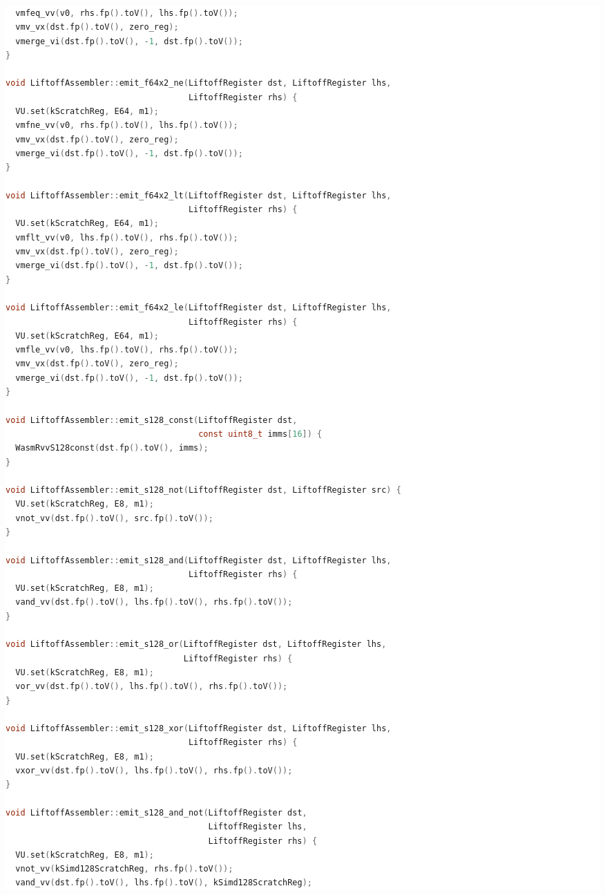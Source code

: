 ```c
  vmfeq_vv(v0, rhs.fp().toV(), lhs.fp().toV());
  vmv_vx(dst.fp().toV(), zero_reg);
  vmerge_vi(dst.fp().toV(), -1, dst.fp().toV());
}

void LiftoffAssembler::emit_f64x2_ne(LiftoffRegister dst, LiftoffRegister lhs,
                                     LiftoffRegister rhs) {
  VU.set(kScratchReg, E64, m1);
  vmfne_vv(v0, rhs.fp().toV(), lhs.fp().toV());
  vmv_vx(dst.fp().toV(), zero_reg);
  vmerge_vi(dst.fp().toV(), -1, dst.fp().toV());
}

void LiftoffAssembler::emit_f64x2_lt(LiftoffRegister dst, LiftoffRegister lhs,
                                     LiftoffRegister rhs) {
  VU.set(kScratchReg, E64, m1);
  vmflt_vv(v0, lhs.fp().toV(), rhs.fp().toV());
  vmv_vx(dst.fp().toV(), zero_reg);
  vmerge_vi(dst.fp().toV(), -1, dst.fp().toV());
}

void LiftoffAssembler::emit_f64x2_le(LiftoffRegister dst, LiftoffRegister lhs,
                                     LiftoffRegister rhs) {
  VU.set(kScratchReg, E64, m1);
  vmfle_vv(v0, lhs.fp().toV(), rhs.fp().toV());
  vmv_vx(dst.fp().toV(), zero_reg);
  vmerge_vi(dst.fp().toV(), -1, dst.fp().toV());
}

void LiftoffAssembler::emit_s128_const(LiftoffRegister dst,
                                       const uint8_t imms[16]) {
  WasmRvvS128const(dst.fp().toV(), imms);
}

void LiftoffAssembler::emit_s128_not(LiftoffRegister dst, LiftoffRegister src) {
  VU.set(kScratchReg, E8, m1);
  vnot_vv(dst.fp().toV(), src.fp().toV());
}

void LiftoffAssembler::emit_s128_and(LiftoffRegister dst, LiftoffRegister lhs,
                                     LiftoffRegister rhs) {
  VU.set(kScratchReg, E8, m1);
  vand_vv(dst.fp().toV(), lhs.fp().toV(), rhs.fp().toV());
}

void LiftoffAssembler::emit_s128_or(LiftoffRegister dst, LiftoffRegister lhs,
                                    LiftoffRegister rhs) {
  VU.set(kScratchReg, E8, m1);
  vor_vv(dst.fp().toV(), lhs.fp().toV(), rhs.fp().toV());
}

void LiftoffAssembler::emit_s128_xor(LiftoffRegister dst, LiftoffRegister lhs,
                                     LiftoffRegister rhs) {
  VU.set(kScratchReg, E8, m1);
  vxor_vv(dst.fp().toV(), lhs.fp().toV(), rhs.fp().toV());
}

void LiftoffAssembler::emit_s128_and_not(LiftoffRegister dst,
                                         LiftoffRegister lhs,
                                         LiftoffRegister rhs) {
  VU.set(kScratchReg, E8, m1);
  vnot_vv(kSimd128ScratchReg, rhs.fp().toV());
  vand_vv(dst.fp().toV(), lhs.fp().toV(), kSimd128ScratchReg);
```
